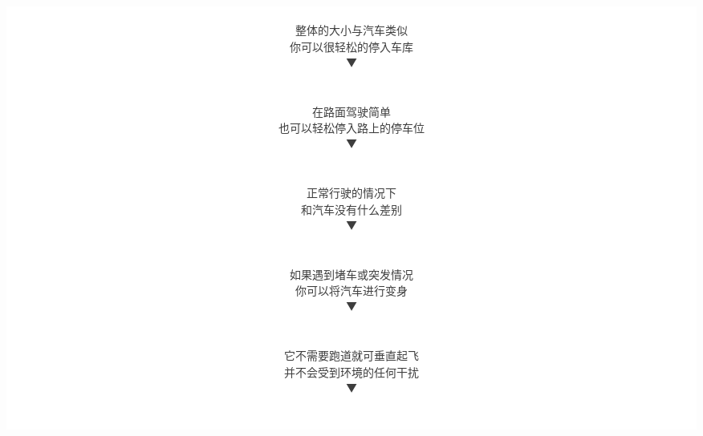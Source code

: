 <div align="center"><font style="color:rgb(62,62,62)"><font face="-apple-system-font,"><img alt="" border="0" class="zoom" data-cf-modified-91c6ef96b824a1ebb8c379d1-="" file="http://mmbiz.qpic.cn/mmbiz/tyf887u3VAHbEKCubpxo9ricNYOtrTMAcxTTpNsqaiaZQpYA7W2aMZiaTdcLNCVgrGuS6LVOPPMolqQaEklmlZhHA/0?wx_fmt=gif&amp;tp=webp&amp;wxfrom=5&amp;wx_lazy=1" id="aimg_J60LU" lazyloadthumb="1" onclick="" onmouseover="" src="http://mmbiz.qpic.cn/mmbiz/tyf887u3VAHbEKCubpxo9ricNYOtrTMAcxTTpNsqaiaZQpYA7W2aMZiaTdcLNCVgrGuS6LVOPPMolqQaEklmlZhHA/0?wx_fmt=gif&amp;tp=webp&amp;wxfrom=5&amp;wx_lazy=1"/><br/>
</font></font></div><div align="center"><font style="color:rgb(62,62,62)"><font face="-apple-system-font,">整体的大小与汽车类似</font></font></div><div align="center"><font style="color:rgb(62,62,62)"><font face="-apple-system-font,">你可以很轻松的停入车库</font></font></div><div align="center"><font style="color:rgb(62,62,62)"><font face="-apple-system-font,">▼</font></font></div><div align="center"><font style="color:rgb(62,62,62)"><font face="-apple-system-font,"><img alt="" border="0" class="zoom" data-cf-modified-91c6ef96b824a1ebb8c379d1-="" file="http://mmbiz.qpic.cn/mmbiz/tyf887u3VAHbEKCubpxo9ricNYOtrTMAcNchbpQEr4pcCCrnfeUkoTyRbh0ia3aDXOF3FkUktkBd22RtTdOaEDgA/0?wx_fmt=gif&amp;tp=webp&amp;wxfrom=5&amp;wx_lazy=1" id="aimg_VL2Ls" lazyloadthumb="1" onclick="" onmouseover="" src="http://mmbiz.qpic.cn/mmbiz/tyf887u3VAHbEKCubpxo9ricNYOtrTMAcNchbpQEr4pcCCrnfeUkoTyRbh0ia3aDXOF3FkUktkBd22RtTdOaEDgA/0?wx_fmt=gif&amp;tp=webp&amp;wxfrom=5&amp;wx_lazy=1"/></font></font></div><br/>
<div align="center"><font style="color:rgb(62,62,62)"><font face="-apple-system-font,">在路面驾驶简单</font></font></div><div align="center"><font style="color:rgb(62,62,62)"><font face="-apple-system-font,">也可以轻松停入路上的停车位</font></font></div><div align="center"><font style="color:rgb(62,62,62)"><font face="-apple-system-font,">▼</font></font></div><div align="center"><font style="color:rgb(62,62,62)"><font face="-apple-system-font,"><img alt="" border="0" class="zoom" data-cf-modified-91c6ef96b824a1ebb8c379d1-="" file="http://mmbiz.qpic.cn/mmbiz/tyf887u3VAHbEKCubpxo9ricNYOtrTMAcSV6o7eTv3o8ml3DI5K8aFIh6ibCcBiaOtibjrlIcMlDV5Ly82ZJzmfVYg/0?wx_fmt=gif&amp;tp=webp&amp;wxfrom=5&amp;wx_lazy=1" id="aimg_E496G" lazyloadthumb="1" onclick="" onmouseover="" src="http://mmbiz.qpic.cn/mmbiz/tyf887u3VAHbEKCubpxo9ricNYOtrTMAcSV6o7eTv3o8ml3DI5K8aFIh6ibCcBiaOtibjrlIcMlDV5Ly82ZJzmfVYg/0?wx_fmt=gif&amp;tp=webp&amp;wxfrom=5&amp;wx_lazy=1"/><br/>
</font></font></div><br/>
<div align="center"><font style="color:rgb(62,62,62)"><font face="-apple-system-font,">正常行驶的情况下</font></font></div><div align="center"><font style="color:rgb(62,62,62)"><font face="-apple-system-font,">和汽车没有什么差别</font></font></div><div align="center"><font style="color:rgb(62,62,62)"><font face="-apple-system-font,">▼</font></font></div><div align="center"><font style="color:rgb(62,62,62)"><font face="-apple-system-font,"><img alt="" border="0" class="zoom" data-cf-modified-91c6ef96b824a1ebb8c379d1-="" file="http://mmbiz.qpic.cn/mmbiz/tyf887u3VAHbEKCubpxo9ricNYOtrTMAcRcNbhrlzEHBbOrpicC54X2zQUyjzHkAsy06hHtsPdqEtAdUJcHdsxug/0?wx_fmt=gif&amp;tp=webp&amp;wxfrom=5&amp;wx_lazy=1" id="aimg_DX2XM" lazyloadthumb="1" onclick="" onmouseover="" src="http://mmbiz.qpic.cn/mmbiz/tyf887u3VAHbEKCubpxo9ricNYOtrTMAcRcNbhrlzEHBbOrpicC54X2zQUyjzHkAsy06hHtsPdqEtAdUJcHdsxug/0?wx_fmt=gif&amp;tp=webp&amp;wxfrom=5&amp;wx_lazy=1"/><br/>
</font></font></div><br/>
<div align="center"><font style="color:rgb(62,62,62)"><font face="-apple-system-font,">如果遇到堵车或突发情况</font></font></div><div align="center"><font style="color:rgb(62,62,62)"><font face="-apple-system-font,">你可以将汽车进行变身</font></font></div><div align="center"><font style="color:rgb(62,62,62)"><font face="-apple-system-font,">▼</font></font></div><div align="center"><font style="color:rgb(62,62,62)"><font face="-apple-system-font,"><img alt="" border="0" class="zoom" data-cf-modified-91c6ef96b824a1ebb8c379d1-="" file="http://mmbiz.qpic.cn/mmbiz/tyf887u3VAHbEKCubpxo9ricNYOtrTMAcGRRjiamywicEGUfHlicxJaUJ7WU3STPkItIryD8yQsbLGiaxufUBxGBSew/0?wx_fmt=gif&amp;tp=webp&amp;wxfrom=5&amp;wx_lazy=1" id="aimg_KVghV" lazyloadthumb="1" onclick="" onmouseover="" src="http://mmbiz.qpic.cn/mmbiz/tyf887u3VAHbEKCubpxo9ricNYOtrTMAcGRRjiamywicEGUfHlicxJaUJ7WU3STPkItIryD8yQsbLGiaxufUBxGBSew/0?wx_fmt=gif&amp;tp=webp&amp;wxfrom=5&amp;wx_lazy=1"/><br/>
</font></font></div><div align="center"><font style="color:rgb(62,62,62)"><font face="-apple-system-font,"><br/>
</font></font></div><div align="center"><font style="color:rgb(62,62,62)"><font face="-apple-system-font,">它不需要跑道就可垂直起飞</font></font></div><div align="center"><font style="color:rgb(62,62,62)"><font face="-apple-system-font,">并不会受到环境的任何干扰</font></font></div><div align="center"><font style="color:rgb(62,62,62)"><font face="-apple-system-font,">▼</font></font></div><div align="center"><font style="color:rgb(62,62,62)"><font face="-apple-system-font,"><img alt="" border="0" class="zoom" data-cf-modified-91c6ef96b824a1ebb8c379d1-="" file="http://mmbiz.qpic.cn/mmbiz/tyf887u3VAHbEKCubpxo9ricNYOtrTMAcB99HKv9ZU3kAIQWXJL56cVVrichSxBhWnI6QtKcCaqqJR6yz5GDr74w/0?wx_fmt=gif&amp;tp=webp&amp;wxfrom=5&amp;wx_lazy=1" id="aimg_ti2vK" lazyloadthumb="1" onclick="" onmouseover="" src="http://mmbiz.qpic.cn/mmbiz/tyf887u3VAHbEKCubpxo9ricNYOtrTMAcB99HKv9ZU3kAIQWXJL56cVVrichSxBhWnI6QtKcCaqqJR6yz5GDr74w/0?wx_fmt=gif&amp;tp=webp&amp;wxfrom=5&amp;wx_lazy=1"/><br/>
</font></font></div><br/>